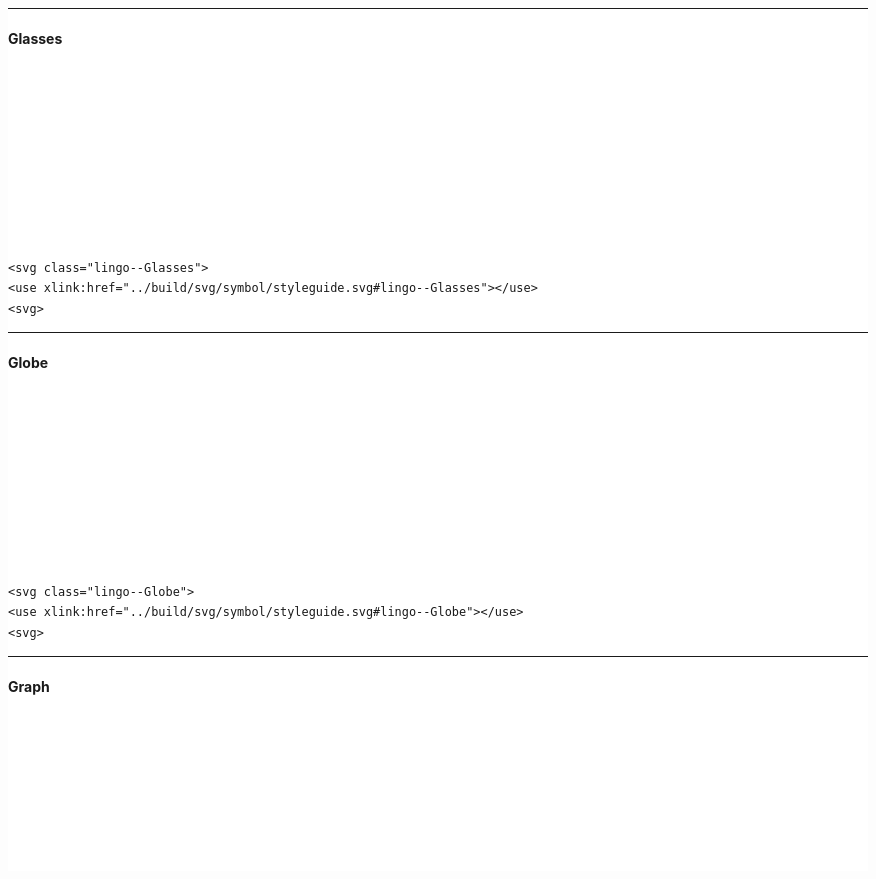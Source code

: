 <hr >

<div class="row">  
<div class="col-2 text-center">
<h4 class="mt-4">Glasses</h4>
<svg class="lingo--Glasses icon icon-lg">
<use xlink:href="../../build/svg/symbol/styleguide.svg#lingo--Glasses"></use>
</svg>
</div>


<div class="col-10">
<div class="highlight mt-4">

<pre><code class="language-html" data-lang="html">
<span class="nt">&lt;svg </span><span class="na">class=</span><span class="s">"lingo--Glasses"</span><span class="nt">&gt;</span>
<span class="nt">&lt;use </span><span class="na">xlink:href=</span><span class="s">"../build/svg/symbol/styleguide.svg#lingo--Glasses"</span><span class="nt">&gt;</span><span class="nt">&lt;/use</span><span class="nt">&gt;</span>
<span class="nt">&lt;svg</span><span class="nt">&gt;</span>
</code></pre>

</div>   
</div>
</div>

<hr >

<div class="row">  
<div class="col-2 text-center">
<h4 class="mt-4">Globe</h4>
<svg class="lingo--Globe icon icon-lg">
<use xlink:href="../../build/svg/symbol/styleguide.svg#lingo--Globe"></use>
</svg>
</div>


<div class="col-10">
<div class="highlight mt-4">

<pre><code class="language-html" data-lang="html">
<span class="nt">&lt;svg </span><span class="na">class=</span><span class="s">"lingo--Globe"</span><span class="nt">&gt;</span>
<span class="nt">&lt;use </span><span class="na">xlink:href=</span><span class="s">"../build/svg/symbol/styleguide.svg#lingo--Globe"</span><span class="nt">&gt;</span><span class="nt">&lt;/use</span><span class="nt">&gt;</span>
<span class="nt">&lt;svg</span><span class="nt">&gt;</span>
</code></pre>

</div>   
</div>
</div>

<hr >

<div class="row">  
<div class="col-2 text-center">
<h4 class="mt-4">Graph</h4>
<svg class="lingo--Graph icon icon-lg">
<use xlink:href="../../build/svg/symbol/styleguide.svg#lingo--Graph"></use>
</svg>
</div>

